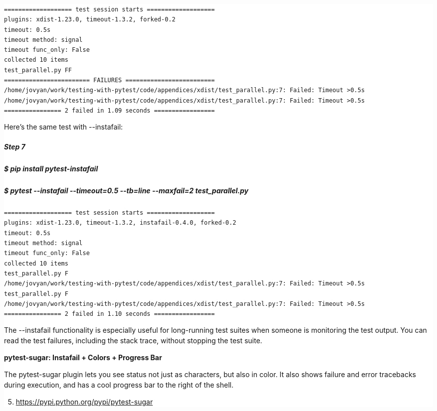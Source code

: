 ```
=================== test session starts ===================
plugins: xdist-1.23.0, timeout-1.3.2, forked-0.2
timeout: 0.5s
timeout method: signal
timeout func_only: False
collected 10 items
test_parallel.py FF
======================== FAILURES =========================
/home/jovyan/work/testing-with-pytest/code/appendices/xdist/test_parallel.py:7: Failed: Timeout >0.5s
/home/jovyan/work/testing-with-pytest/code/appendices/xdist/test_parallel.py:7: Failed: Timeout >0.5s
================ 2 failed in 1.09 seconds =================
```

Here’s the same test with --instafail:

##### Step 7

##### $ pip install pytest-instafail
##### $ pytest --instafail --timeout=0.5 --tb=line --maxfail=2 test_parallel.py

```
=================== test session starts ===================
plugins: xdist-1.23.0, timeout-1.3.2, instafail-0.4.0, forked-0.2
timeout: 0.5s
timeout method: signal
timeout func_only: False
collected 10 items
test_parallel.py F
/home/jovyan/work/testing-with-pytest/code/appendices/xdist/test_parallel.py:7: Failed: Timeout >0.5s
test_parallel.py F
/home/jovyan/work/testing-with-pytest/code/appendices/xdist/test_parallel.py:7: Failed: Timeout >0.5s
================ 2 failed in 1.10 seconds =================
```

The --instafail functionality is especially useful for long-running test suites when
someone is monitoring the test output. You can read the test failures,
including the stack trace, without stopping the test suite.

**pytest-sugar: Instafail + Colors + Progress Bar**

The pytest-sugar plugin lets you see status not just as characters, but also in
color. It also shows failure and error tracebacks during execution, and has
a cool progress bar to the right of the shell.

5. https://pypi.python.org/pypi/pytest-sugar
